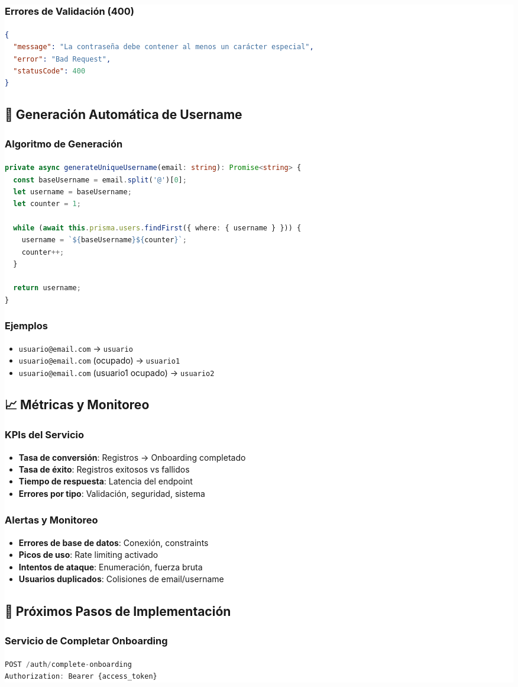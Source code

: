 ### Errores de Validación (400)
```json
{
  "message": "La contraseña debe contener al menos un carácter especial",
  "error": "Bad Request",
  "statusCode": 400
}
```

## 🔧 Generación Automática de Username

### Algoritmo de Generación
```typescript
private async generateUniqueUsername(email: string): Promise<string> {
  const baseUsername = email.split('@')[0];
  let username = baseUsername;
  let counter = 1;

  while (await this.prisma.users.findFirst({ where: { username } })) {
    username = `${baseUsername}${counter}`;
    counter++;
  }

  return username;
}
```

### Ejemplos
- `usuario@email.com` → `usuario`
- `usuario@email.com` (ocupado) → `usuario1`
- `usuario@email.com` (usuario1 ocupado) → `usuario2`

## 📈 Métricas y Monitoreo

### KPIs del Servicio
- **Tasa de conversión**: Registros → Onboarding completado
- **Tasa de éxito**: Registros exitosos vs fallidos
- **Tiempo de respuesta**: Latencia del endpoint
- **Errores por tipo**: Validación, seguridad, sistema

### Alertas y Monitoreo
- **Errores de base de datos**: Conexión, constraints
- **Picos de uso**: Rate limiting activado
- **Intentos de ataque**: Enumeración, fuerza bruta
- **Usuarios duplicados**: Colisiones de email/username

## 🚀 Próximos Pasos de Implementación

### Servicio de Completar Onboarding
```typescript
POST /auth/complete-onboarding
Authorization: Bearer {access_token}
```

